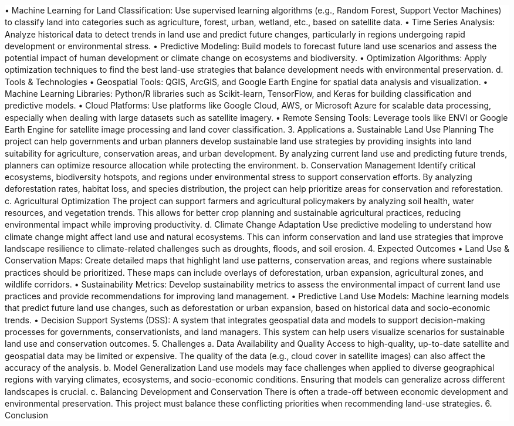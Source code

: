 •	Machine Learning for Land Classification: Use supervised learning algorithms (e.g., Random Forest, Support Vector Machines) to classify land into categories such as agriculture, forest, urban, wetland, etc., based on satellite data.
•	Time Series Analysis: Analyze historical data to detect trends in land use and predict future changes, particularly in regions undergoing rapid development or environmental stress.
•	Predictive Modeling: Build models to forecast future land use scenarios and assess the potential impact of human development or climate change on ecosystems and biodiversity.
•	Optimization Algorithms: Apply optimization techniques to find the best land-use strategies that balance development needs with environmental preservation.
d. Tools & Technologies
•	Geospatial Tools: QGIS, ArcGIS, and Google Earth Engine for spatial data analysis and visualization.
•	Machine Learning Libraries: Python/R libraries such as Scikit-learn, TensorFlow, and Keras for building classification and predictive models.
•	Cloud Platforms: Use platforms like Google Cloud, AWS, or Microsoft Azure for scalable data processing, especially when dealing with large datasets such as satellite imagery.
•	Remote Sensing Tools: Leverage tools like ENVI or Google Earth Engine for satellite image processing and land cover classification.
3. Applications
a. Sustainable Land Use Planning
The project can help governments and urban planners develop sustainable land use strategies by providing insights into land suitability for agriculture, conservation areas, and urban development. By analyzing current land use and predicting future trends, planners can optimize resource allocation while protecting the environment.
b. Conservation Management
Identify critical ecosystems, biodiversity hotspots, and regions under environmental stress to support conservation efforts. By analyzing deforestation rates, habitat loss, and species distribution, the project can help prioritize areas for conservation and reforestation.
c. Agricultural Optimization
The project can support farmers and agricultural policymakers by analyzing soil health, water resources, and vegetation trends. This allows for better crop planning and sustainable agricultural practices, reducing environmental impact while improving productivity.
d. Climate Change Adaptation
Use predictive modeling to understand how climate change might affect land use and natural ecosystems. This can inform conservation and land use strategies that improve landscape resilience to climate-related challenges such as droughts, floods, and soil erosion.
4. Expected Outcomes
•	Land Use & Conservation Maps: Create detailed maps that highlight land use patterns, conservation areas, and regions where sustainable practices should be prioritized. These maps can include overlays of deforestation, urban expansion, agricultural zones, and wildlife corridors.
•	Sustainability Metrics: Develop sustainability metrics to assess the environmental impact of current land use practices and provide recommendations for improving land management.
•	Predictive Land Use Models: Machine learning models that predict future land use changes, such as deforestation or urban expansion, based on historical data and socio-economic trends.
•	Decision Support Systems (DSS): A system that integrates geospatial data and models to support decision-making processes for governments, conservationists, and land managers. This system can help users visualize scenarios for sustainable land use and conservation outcomes.
5. Challenges
a. Data Availability and Quality
Access to high-quality, up-to-date satellite and geospatial data may be limited or expensive. The quality of the data (e.g., cloud cover in satellite images) can also affect the accuracy of the analysis.
b. Model Generalization
Land use models may face challenges when applied to diverse geographical regions with varying climates, ecosystems, and socio-economic conditions. Ensuring that models can generalize across different landscapes is crucial.
c. Balancing Development and Conservation
There is often a trade-off between economic development and environmental preservation. This project must balance these conflicting priorities when recommending land-use strategies.
6. Conclusion